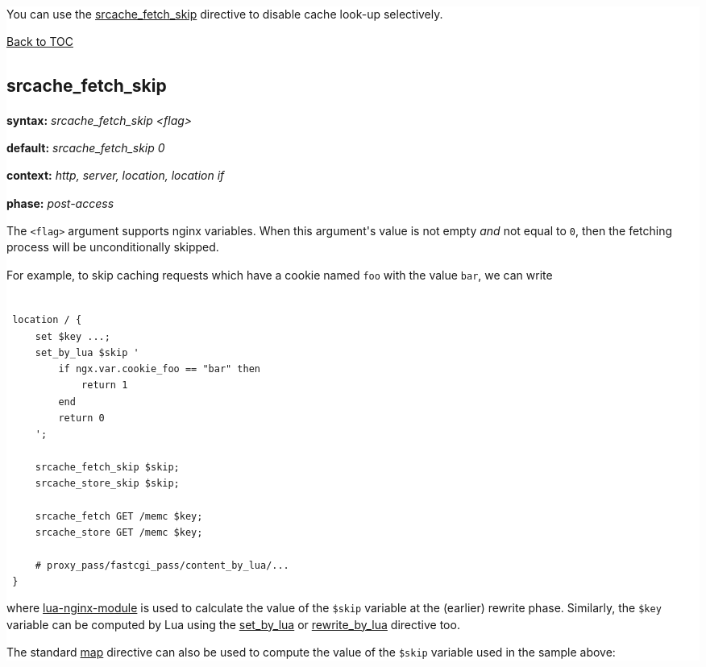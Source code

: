 You can use the [srcache\_fetch\_skip](#srcache_fetch_skip) directive to
disable cache look-up selectively.

[Back to TOC](#table-of-contents)

## srcache\_fetch\_skip

**syntax:** *srcache\_fetch\_skip \<flag\>*

**default:** *srcache\_fetch\_skip 0*

**context:** *http, server, location, location if*

**phase:** *post-access*

The `<flag>` argument supports nginx variables. When this argument's
value is not empty *and* not equal to `0`, then the fetching process
will be unconditionally skipped.

For example, to skip caching requests which have a cookie named `foo`
with the value `bar`, we can write

``` nginx

 location / {
     set $key ...;
     set_by_lua $skip '
         if ngx.var.cookie_foo == "bar" then
             return 1
         end
         return 0
     ';

     srcache_fetch_skip $skip;
     srcache_store_skip $skip;

     srcache_fetch GET /memc $key;
     srcache_store GET /memc $key;

     # proxy_pass/fastcgi_pass/content_by_lua/...
 }
```

where [lua-nginx-module](https://github.com/openresty/lua-nginx-module)
is used to calculate the value of the `$skip` variable at the (earlier)
rewrite phase. Similarly, the `$key` variable can be computed by Lua
using the
[set\_by\_lua](https://github.com/openresty/lua-nginx-module#set_by_lua)
or
[rewrite\_by\_lua](https://github.com/openresty/lua-nginx-module#rewrite_by_lua)
directive too.

The standard
[map](http://nginx.org/en/docs/http/ngx_http_map_module.html#map)
directive can also be used to compute the value of the `$skip` variable
used in the sample above:
